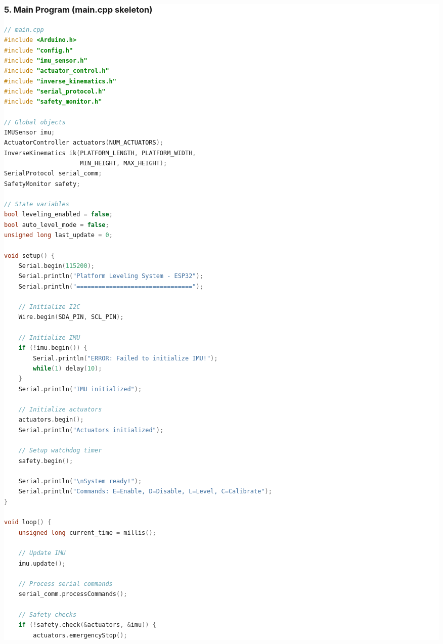 ### 5. Main Program (main.cpp skeleton)

```cpp
// main.cpp
#include <Arduino.h>
#include "config.h"
#include "imu_sensor.h"
#include "actuator_control.h"
#include "inverse_kinematics.h"
#include "serial_protocol.h"
#include "safety_monitor.h"

// Global objects
IMUSensor imu;
ActuatorController actuators(NUM_ACTUATORS);
InverseKinematics ik(PLATFORM_LENGTH, PLATFORM_WIDTH, 
                     MIN_HEIGHT, MAX_HEIGHT);
SerialProtocol serial_comm;
SafetyMonitor safety;

// State variables
bool leveling_enabled = false;
bool auto_level_mode = false;
unsigned long last_update = 0;

void setup() {
    Serial.begin(115200);
    Serial.println("Platform Leveling System - ESP32");
    Serial.println("================================");
    
    // Initialize I2C
    Wire.begin(SDA_PIN, SCL_PIN);
    
    // Initialize IMU
    if (!imu.begin()) {
        Serial.println("ERROR: Failed to initialize IMU!");
        while(1) delay(10);
    }
    Serial.println("IMU initialized");
    
    // Initialize actuators
    actuators.begin();
    Serial.println("Actuators initialized");
    
    // Setup watchdog timer
    safety.begin();
    
    Serial.println("\nSystem ready!");
    Serial.println("Commands: E=Enable, D=Disable, L=Level, C=Calibrate");
}

void loop() {
    unsigned long current_time = millis();
    
    // Update IMU
    imu.update();
    
    // Process serial commands
    serial_comm.processCommands();
    
    // Safety checks
    if (!safety.check(&actuators, &imu)) {
        actuators.emergencyStop();
```